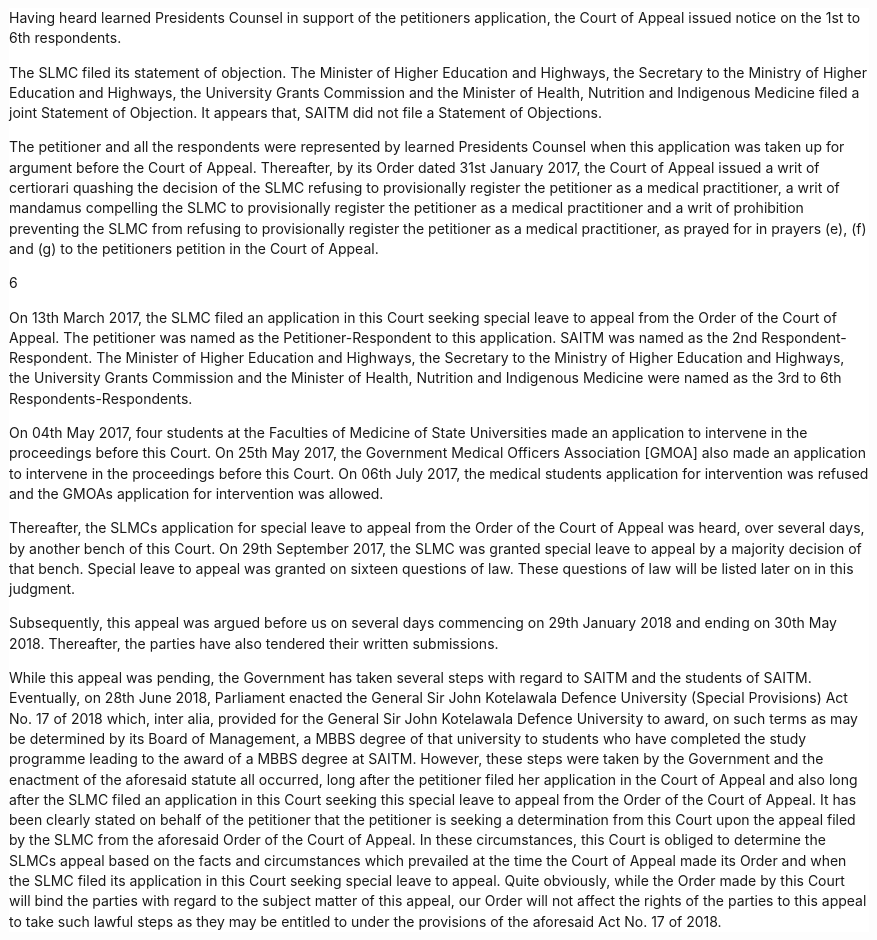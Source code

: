 Having heard learned Presidents Counsel in support of the petitioners application, the Court of Appeal issued notice on the 1st to 6th respondents.

The SLMC filed its statement of objection. The Minister of Higher Education and Highways, the Secretary to the Ministry of Higher Education and Highways, the University Grants Commission and the Minister of Health, Nutrition and Indigenous Medicine filed a joint Statement of Objection. It appears that, SAITM did not file a Statement of Objections.

The petitioner and all the respondents were represented by learned Presidents Counsel when this application was taken up for argument before the Court of Appeal. Thereafter, by its Order dated 31st January 2017, the Court of Appeal issued a writ of certiorari quashing the decision of the SLMC refusing to provisionally register the petitioner as a medical practitioner, a writ of mandamus compelling the SLMC to provisionally register the petitioner as a medical practitioner and a writ of prohibition preventing the SLMC from refusing to provisionally register the petitioner as a medical practitioner, as prayed for in prayers (e), (f) and (g) to the petitioners petition in the Court of Appeal.

6

On 13th March 2017, the SLMC filed an application in this Court seeking special leave to appeal from the Order of the Court of Appeal. The petitioner was named as the Petitioner-Respondent to this application. SAITM was named as the 2nd Respondent-Respondent. The Minister of Higher Education and Highways, the Secretary to the Ministry of Higher Education and Highways, the University Grants Commission and the Minister of Health, Nutrition and Indigenous Medicine were named as the 3rd to 6th Respondents-Respondents.

On 04th May 2017, four students at the Faculties of Medicine of State Universities made an application to intervene in the proceedings before this Court. On 25th May 2017, the Government Medical Officers Association [GMOA] also made an application to intervene in the proceedings before this Court. On 06th July 2017, the medical students application for intervention was refused and the GMOAs application for intervention was allowed.

Thereafter, the SLMCs application for special leave to appeal from the Order of the Court of Appeal was heard, over several days, by another bench of this Court. On 29th September 2017, the SLMC was granted special leave to appeal by a majority decision of that bench. Special leave to appeal was granted on sixteen questions of law. These questions of law will be listed later on in this judgment.

Subsequently, this appeal was argued before us on several days commencing on 29th January 2018 and ending on 30th May 2018. Thereafter, the parties have also tendered their written submissions.

While this appeal was pending, the Government has taken several steps with regard to SAITM and the students of SAITM. Eventually, on 28th June 2018, Parliament enacted the General Sir John Kotelawala Defence University (Special Provisions) Act No. 17 of 2018 which, inter alia, provided for the General Sir John Kotelawala Defence University to award, on such terms as may be determined by its Board of Management, a MBBS degree of that university to students who have completed the study programme leading to the award of a MBBS degree at SAITM. However, these steps were taken by the Government and the enactment of the aforesaid statute all occurred, long after the petitioner filed her application in the Court of Appeal and also long after the SLMC filed an application in this Court seeking this special leave to appeal from the Order of the Court of Appeal. It has been clearly stated on behalf of the petitioner that the petitioner is seeking a determination from this Court upon the appeal filed by the SLMC from the aforesaid Order of the Court of Appeal. In these circumstances, this Court is obliged to determine the SLMCs appeal based on the facts and circumstances which prevailed at the time the Court of Appeal made its Order and when the SLMC filed its application in this Court seeking special leave to appeal. Quite obviously, while the Order made by this Court will bind the parties with regard to the subject matter of this appeal, our Order will not affect the rights of the parties to this appeal to take such lawful steps as they may be entitled to under the provisions of the aforesaid Act No. 17 of 2018.
